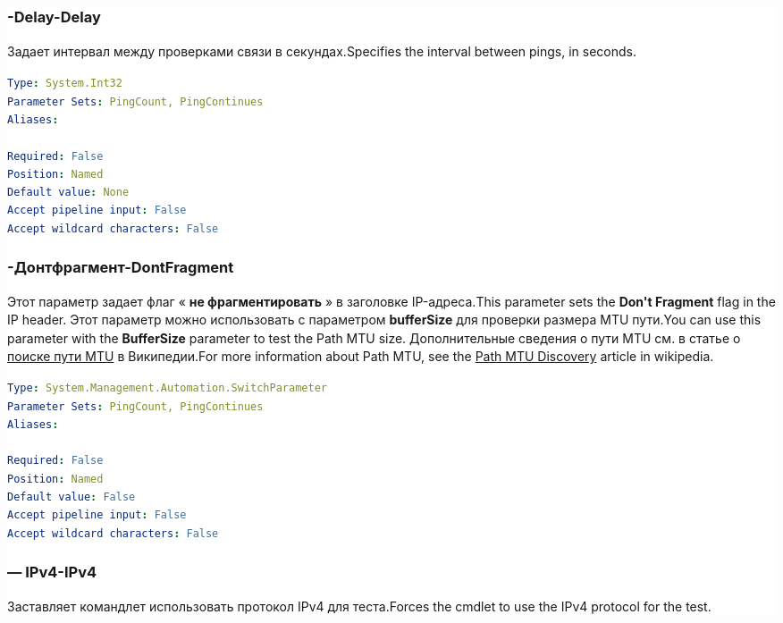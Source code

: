 ### <span data-ttu-id="31aa6-163">-Delay</span><span class="sxs-lookup"><span data-stu-id="31aa6-163">-Delay</span></span>

<span data-ttu-id="31aa6-164">Задает интервал между проверками связи в секундах.</span><span class="sxs-lookup"><span data-stu-id="31aa6-164">Specifies the interval between pings, in seconds.</span></span>

```yaml
Type: System.Int32
Parameter Sets: PingCount, PingContinues
Aliases:

Required: False
Position: Named
Default value: None
Accept pipeline input: False
Accept wildcard characters: False
```

### <span data-ttu-id="31aa6-165">-Донтфрагмент</span><span class="sxs-lookup"><span data-stu-id="31aa6-165">-DontFragment</span></span>

<span data-ttu-id="31aa6-166">Этот параметр задает флаг « **не фрагментировать** » в заголовке IP-адреса.</span><span class="sxs-lookup"><span data-stu-id="31aa6-166">This parameter sets the **Don't Fragment** flag in the IP header.</span></span> <span data-ttu-id="31aa6-167">Этот параметр можно использовать с параметром **bufferSize** для проверки размера MTU пути.</span><span class="sxs-lookup"><span data-stu-id="31aa6-167">You can use this parameter with the **BufferSize** parameter to test the Path MTU size.</span></span> <span data-ttu-id="31aa6-168">Дополнительные сведения о пути MTU см. в статье о [поиске пути MTU](https://wikipedia.org/wiki/Path_MTU_Discovery) в Википедии.</span><span class="sxs-lookup"><span data-stu-id="31aa6-168">For more information about Path MTU, see the [Path MTU Discovery](https://wikipedia.org/wiki/Path_MTU_Discovery) article in wikipedia.</span></span>

```yaml
Type: System.Management.Automation.SwitchParameter
Parameter Sets: PingCount, PingContinues
Aliases:

Required: False
Position: Named
Default value: False
Accept pipeline input: False
Accept wildcard characters: False
```

### <span data-ttu-id="31aa6-169">— IPv4</span><span class="sxs-lookup"><span data-stu-id="31aa6-169">-IPv4</span></span>

<span data-ttu-id="31aa6-170">Заставляет командлет использовать протокол IPv4 для теста.</span><span class="sxs-lookup"><span data-stu-id="31aa6-170">Forces the cmdlet to use the IPv4 protocol for the test.</span></span>
